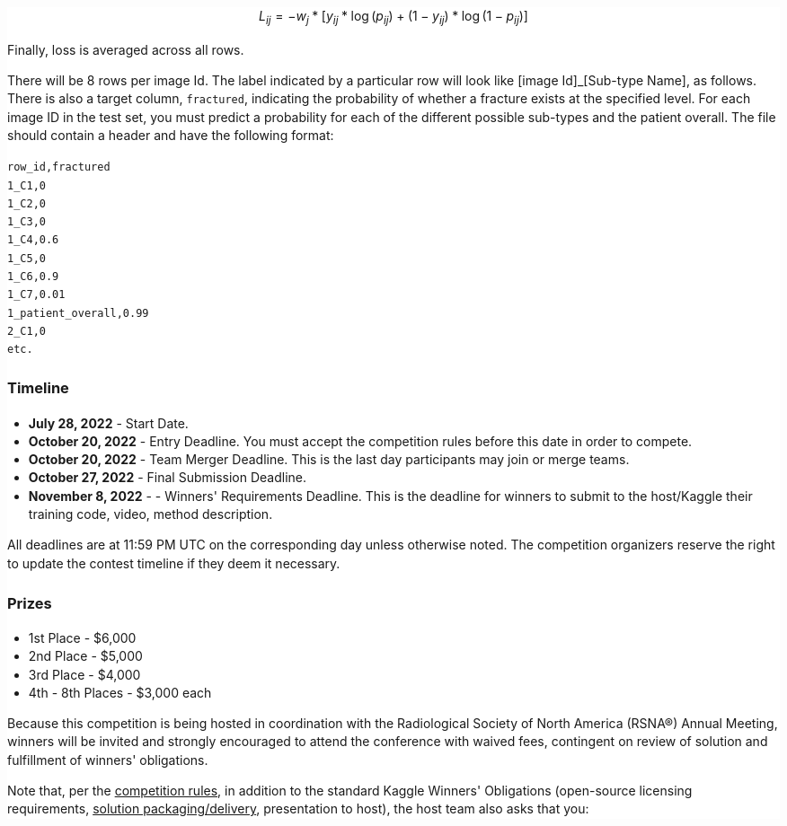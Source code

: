 $$
L_{i j}=-w_j *\left[y_{i j} * \log \left(p_{i j}\right)+\left(1-y_{i j}\right) * \log \left(1-p_{i j}\right)\right]
$$

Finally, loss is averaged across all rows.

There will be 8 rows per image Id. The label indicated by a particular row will look like [image Id]_[Sub-type Name], as follows. There is also a target column, `fractured`, indicating the probability of whether a fracture exists at the specified level. For each image ID in the test set, you must predict a probability for each of the different possible sub-types and the patient overall. The file should contain a header and have the following format:

```
row_id,fractured
1_C1,0
1_C2,0
1_C3,0
1_C4,0.6
1_C5,0
1_C6,0.9
1_C7,0.01
1_patient_overall,0.99
2_C1,0
etc.
```

### Timeline

- **July 28, 2022** - Start Date.
- **October 20, 2022** - Entry Deadline. You must accept the competition rules before this date in order to compete.
- **October 20, 2022** - Team Merger Deadline. This is the last day participants may join or merge teams.
- **October 27, 2022** - Final Submission Deadline.
- **November 8, 2022** - - Winners' Requirements Deadline. This is the deadline for winners to submit to the host/Kaggle their training code, video, method description.

All deadlines are at 11:59 PM UTC on the corresponding day unless otherwise noted. The competition organizers reserve the right to update the contest timeline if they deem it necessary.

### Prizes

- 1st Place - \$6,000
- 2nd Place - \$5,000
- 3rd Place - \$4,000
- 4th - 8th Places - \$3,000 each

Because this competition is being hosted in coordination with the Radiological Society of North America (RSNA®) Annual Meeting, winners will be invited and strongly encouraged to attend the conference with waived fees, contingent on review of solution and fulfillment of winners' obligations.

Note that, per the [competition rules](https://www.kaggle.com/c/rsna-2022-cervical-spine-fracture-detection/rules), in addition to the standard Kaggle Winners' Obligations (open-source licensing requirements, [solution packaging/delivery](https://www.kaggle.com/WinningModelDocumentationGuidelines), presentation to host), the host team also asks that you:
